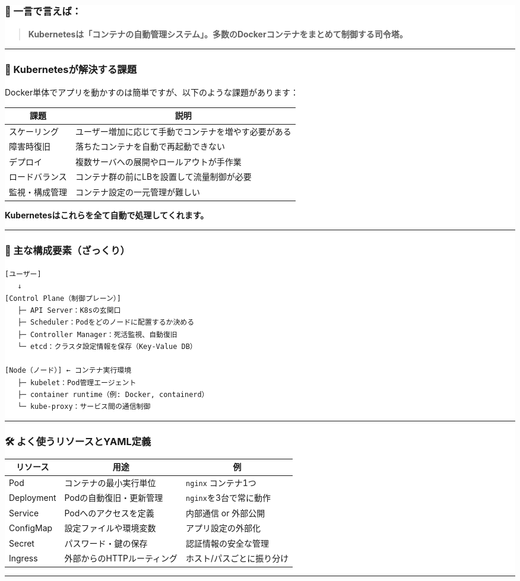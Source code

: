 
### 🧭 一言で言えば：

> **Kubernetesは「コンテナの自動管理システム」。多数のDockerコンテナをまとめて制御する司令塔。**

---

### 🧱 Kubernetesが解決する課題

Docker単体でアプリを動かすのは簡単ですが、以下のような課題があります：

| 課題      | 説明                         |
| ------- | -------------------------- |
| スケーリング  | ユーザー増加に応じて手動でコンテナを増やす必要がある |
| 障害時復旧   | 落ちたコンテナを自動で再起動できない         |
| デプロイ    | 複数サーバへの展開やロールアウトが手作業       |
| ロードバランス | コンテナ群の前にLBを設置して流量制御が必要     |
| 監視・構成管理 | コンテナ設定の一元管理が難しい            |

**Kubernetesはこれらを全て自動で処理してくれます。**

---

### 🧩 主な構成要素（ざっくり）

```
[ユーザー]
   ↓
[Control Plane（制御プレーン）]
   ├─ API Server：K8sの玄関口
   ├─ Scheduler：Podをどのノードに配置するか決める
   ├─ Controller Manager：死活監視、自動復旧
   └─ etcd：クラスタ設定情報を保存（Key-Value DB）

[Node（ノード）] ← コンテナ実行環境
   ├─ kubelet：Pod管理エージェント
   ├─ container runtime（例: Docker, containerd）
   └─ kube-proxy：サービス間の通信制御
```

---

### 🛠 よく使うリソースとYAML定義

| リソース       | 用途              | 例               |
| ---------- | --------------- | --------------- |
| Pod        | コンテナの最小実行単位     | `nginx` コンテナ1つ  |
| Deployment | Podの自動復旧・更新管理   | `nginx`を3台で常に動作 |
| Service    | Podへのアクセスを定義    | 内部通信 or 外部公開    |
| ConfigMap  | 設定ファイルや環境変数     | アプリ設定の外部化       |
| Secret     | パスワード・鍵の保存      | 認証情報の安全な管理      |
| Ingress    | 外部からのHTTPルーティング | ホスト/パスごとに振り分け   |

---